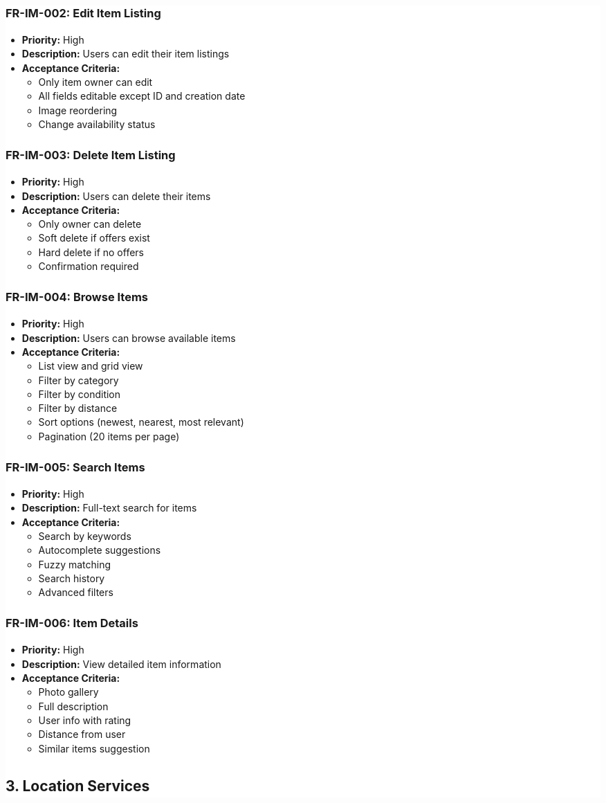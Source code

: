 ### FR-IM-002: Edit Item Listing
- **Priority:** High
- **Description:** Users can edit their item listings
- **Acceptance Criteria:**
  - Only item owner can edit
  - All fields editable except ID and creation date
  - Image reordering
  - Change availability status

### FR-IM-003: Delete Item Listing
- **Priority:** High
- **Description:** Users can delete their items
- **Acceptance Criteria:**
  - Only owner can delete
  - Soft delete if offers exist
  - Hard delete if no offers
  - Confirmation required

### FR-IM-004: Browse Items
- **Priority:** High
- **Description:** Users can browse available items
- **Acceptance Criteria:**
  - List view and grid view
  - Filter by category
  - Filter by condition
  - Filter by distance
  - Sort options (newest, nearest, most relevant)
  - Pagination (20 items per page)

### FR-IM-005: Search Items
- **Priority:** High
- **Description:** Full-text search for items
- **Acceptance Criteria:**
  - Search by keywords
  - Autocomplete suggestions
  - Fuzzy matching
  - Search history
  - Advanced filters

### FR-IM-006: Item Details
- **Priority:** High
- **Description:** View detailed item information
- **Acceptance Criteria:**
  - Photo gallery
  - Full description
  - User info with rating
  - Distance from user
  - Similar items suggestion

## 3. Location Services
